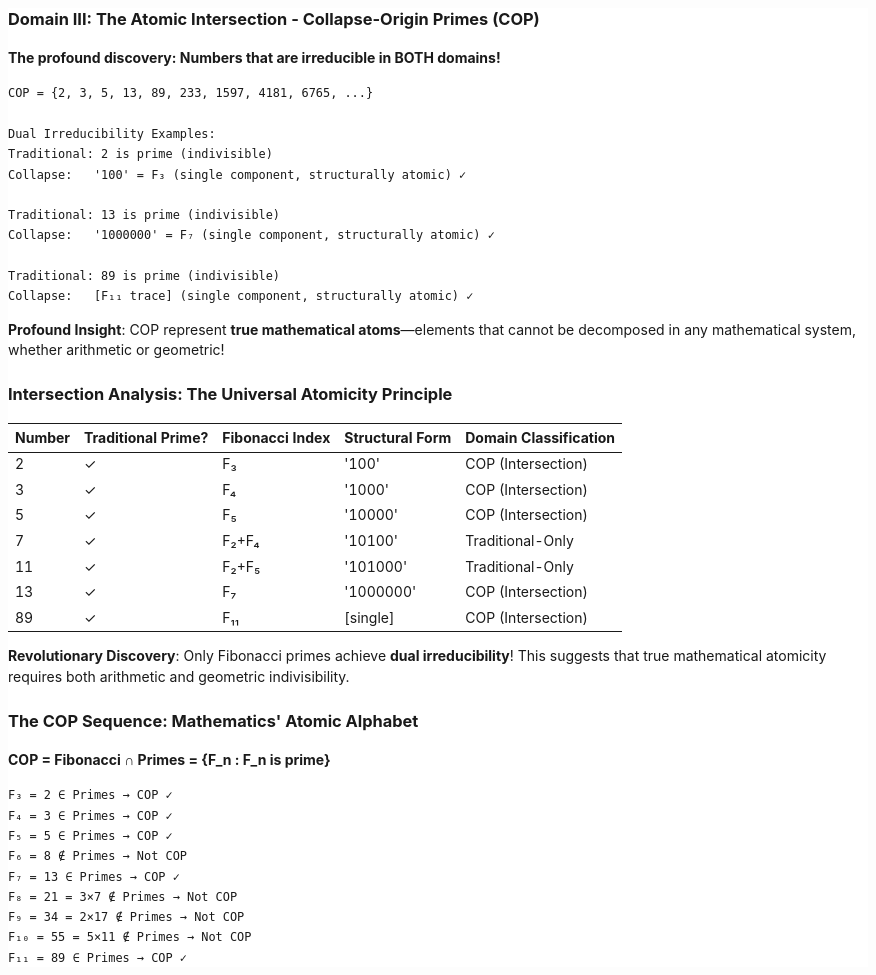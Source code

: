 ### Domain III: The Atomic Intersection - Collapse-Origin Primes (COP)

**The profound discovery: Numbers that are irreducible in BOTH domains!**

```text
COP = {2, 3, 5, 13, 89, 233, 1597, 4181, 6765, ...}

Dual Irreducibility Examples:
Traditional: 2 is prime (indivisible)
Collapse:   '100' = F₃ (single component, structurally atomic) ✓

Traditional: 13 is prime (indivisible)
Collapse:   '1000000' = F₇ (single component, structurally atomic) ✓

Traditional: 89 is prime (indivisible)
Collapse:   [F₁₁ trace] (single component, structurally atomic) ✓
```

**Profound Insight**: COP represent **true mathematical atoms**—elements that cannot be decomposed in any mathematical system, whether arithmetic or geometric!

### Intersection Analysis: The Universal Atomicity Principle

| Number | Traditional Prime? | Fibonacci Index | Structural Form | Domain Classification |
|--------|-------------------|----------------|----------------|----------------------|
| 2 | ✓ | F₃ | '100' | COP (Intersection) |
| 3 | ✓ | F₄ | '1000' | COP (Intersection) |
| 5 | ✓ | F₅ | '10000' | COP (Intersection) |
| 7 | ✓ | F₂+F₄ | '10100' | Traditional-Only |
| 11 | ✓ | F₂+F₅ | '101000' | Traditional-Only |
| 13 | ✓ | F₇ | '1000000' | COP (Intersection) |
| 89 | ✓ | F₁₁ | [single] | COP (Intersection) |

**Revolutionary Discovery**: Only Fibonacci primes achieve **dual irreducibility**! This suggests that true mathematical atomicity requires both arithmetic and geometric indivisibility.

### The COP Sequence: Mathematics' Atomic Alphabet

**COP = Fibonacci ∩ Primes = \{F_n : F_n is prime\}**

```text
F₃ = 2 ∈ Primes → COP ✓
F₄ = 3 ∈ Primes → COP ✓
F₅ = 5 ∈ Primes → COP ✓
F₆ = 8 ∉ Primes → Not COP
F₇ = 13 ∈ Primes → COP ✓
F₈ = 21 = 3×7 ∉ Primes → Not COP
F₉ = 34 = 2×17 ∉ Primes → Not COP
F₁₀ = 55 = 5×11 ∉ Primes → Not COP
F₁₁ = 89 ∈ Primes → COP ✓
```
